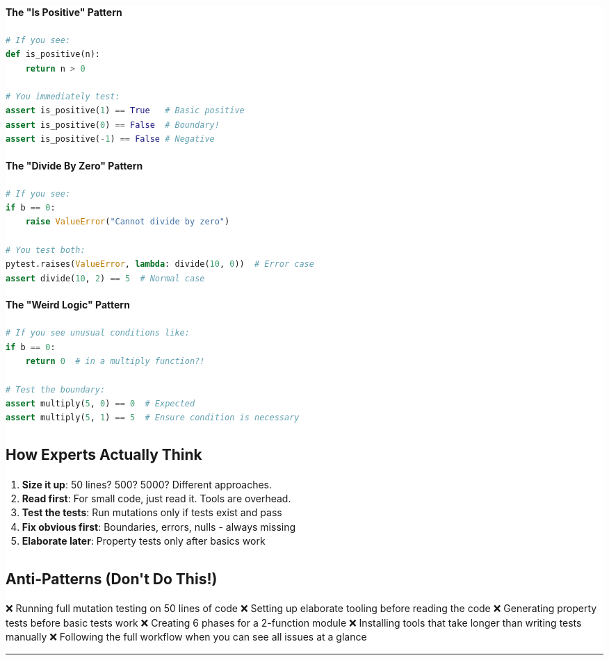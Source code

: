 #### The "Is Positive" Pattern
```python
# If you see:
def is_positive(n):
    return n > 0

# You immediately test:
assert is_positive(1) == True   # Basic positive
assert is_positive(0) == False  # Boundary!
assert is_positive(-1) == False # Negative
```

#### The "Divide By Zero" Pattern
```python
# If you see:
if b == 0:
    raise ValueError("Cannot divide by zero")

# You test both:
pytest.raises(ValueError, lambda: divide(10, 0))  # Error case
assert divide(10, 2) == 5  # Normal case
```

#### The "Weird Logic" Pattern
```python
# If you see unusual conditions like:
if b == 0:
    return 0  # in a multiply function?!

# Test the boundary:
assert multiply(5, 0) == 0  # Expected
assert multiply(5, 1) == 5  # Ensure condition is necessary
```

## How Experts Actually Think

1. **Size it up**: 50 lines? 500? 5000? Different approaches.
2. **Read first**: For small code, just read it. Tools are overhead.
3. **Test the tests**: Run mutations only if tests exist and pass
4. **Fix obvious first**: Boundaries, errors, nulls - always missing
5. **Elaborate later**: Property tests only after basics work

## Anti-Patterns (Don't Do This!)

❌ Running full mutation testing on 50 lines of code
❌ Setting up elaborate tooling before reading the code
❌ Generating property tests before basic tests work
❌ Creating 6 phases for a 2-function module
❌ Installing tools that take longer than writing tests manually
❌ Following the full workflow when you can see all issues at a glance

---
